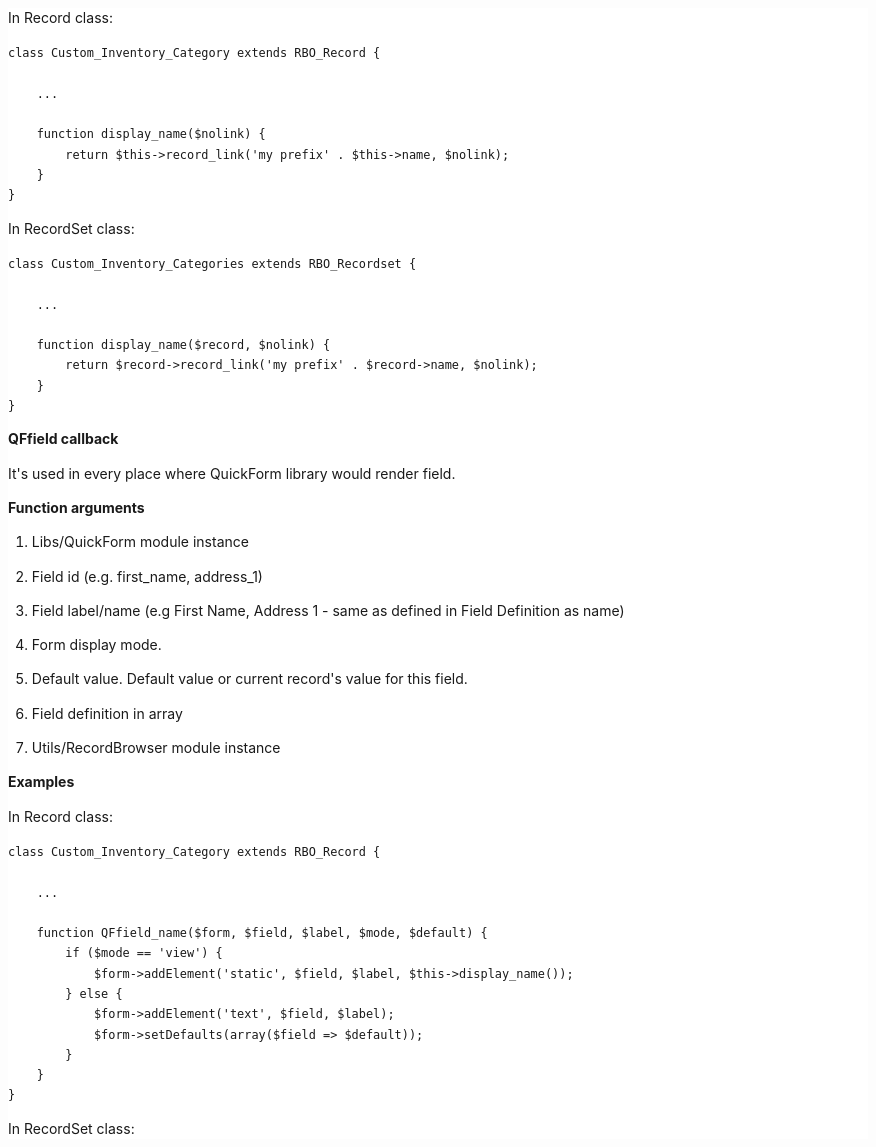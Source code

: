 In Record class:

	class Custom_Inventory_Category extends RBO_Record {
 
    	...
 
    	function display_name($nolink) {
        	return $this->record_link('my prefix' . $this->name, $nolink);
    	}
	}

In RecordSet class:

	class Custom_Inventory_Categories extends RBO_Recordset {
 
    	...
 
    	function display_name($record, $nolink) {
        	return $record->record_link('my prefix' . $record->name, $nolink);
    	}
	}

**QFfield callback**

It's used in every place where QuickForm library would render field.

**Function arguments**

   1. Libs/QuickForm module instance

   2. Field id (e.g. first_name, address_1)

   3. Field label/name (e.g First Name, Address 1 - same as defined in Field Definition as name)

   4. Form display mode.

   5. Default value. Default value or current record's value for this field.

   6. Field definition in array

   7. Utils/RecordBrowser module instance

**Examples**

In Record class:

	class Custom_Inventory_Category extends RBO_Record {
 
    	...
 
    	function QFfield_name($form, $field, $label, $mode, $default) {
        	if ($mode == 'view') {
            	$form->addElement('static', $field, $label, $this->display_name());
        	} else {
            	$form->addElement('text', $field, $label);
            	$form->setDefaults(array($field => $default));
        	}
    	}
	}

In RecordSet class:
